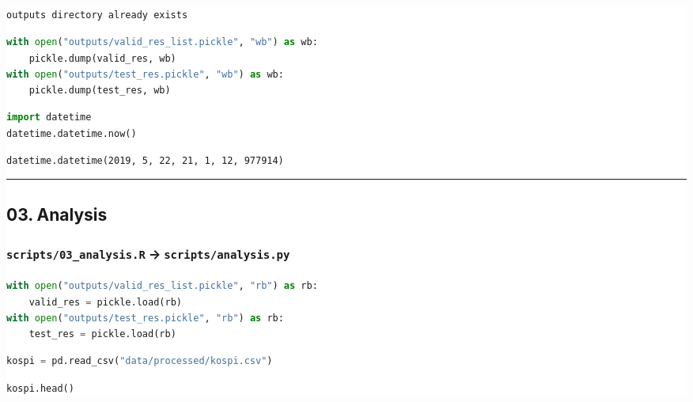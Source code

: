     outputs directory already exists



```python
with open("outputs/valid_res_list.pickle", "wb") as wb:
    pickle.dump(valid_res, wb)
with open("outputs/test_res.pickle", "wb") as wb:
    pickle.dump(test_res, wb)
```


```python
import datetime
datetime.datetime.now()
```




    datetime.datetime(2019, 5, 22, 21, 1, 12, 977914)




```python

```

---

## 03. Analysis
### `scripts/03_analysis.R` $\rightarrow$ `scripts/analysis.py`


```python
with open("outputs/valid_res_list.pickle", "rb") as rb:
    valid_res = pickle.load(rb)
with open("outputs/test_res.pickle", "rb") as rb:
    test_res = pickle.load(rb)
```


```python
kospi = pd.read_csv("data/processed/kospi.csv")
```


```python
kospi.head()
```




<div>
<style scoped>
    .dataframe tbody tr th:only-of-type {
        vertical-align: middle;
    }

    .dataframe tbody tr th {
        vertical-align: top;
    }
